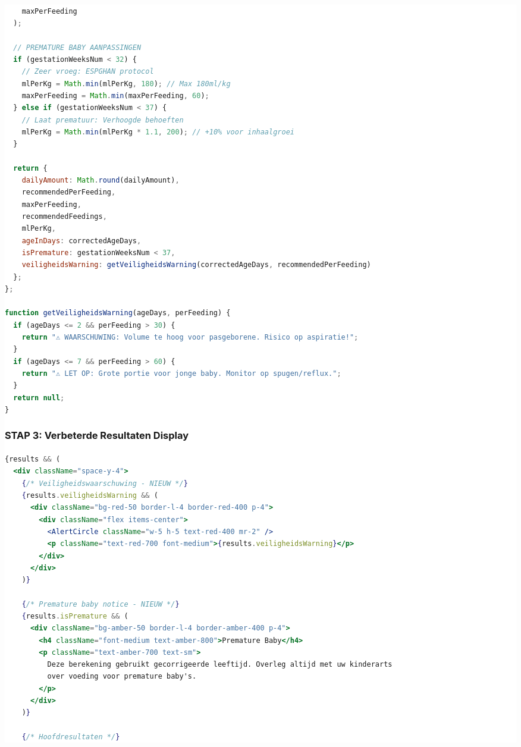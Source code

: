 ```javascript
    maxPerFeeding
  );
  
  // PREMATURE BABY AANPASSINGEN
  if (gestationWeeksNum < 32) {
    // Zeer vroeg: ESPGHAN protocol
    mlPerKg = Math.min(mlPerKg, 180); // Max 180ml/kg
    maxPerFeeding = Math.min(maxPerFeeding, 60);
  } else if (gestationWeeksNum < 37) {
    // Laat prematuur: Verhoogde behoeften
    mlPerKg = Math.min(mlPerKg * 1.1, 200); // +10% voor inhaalgroei
  }
  
  return {
    dailyAmount: Math.round(dailyAmount),
    recommendedPerFeeding,
    maxPerFeeding,
    recommendedFeedings,
    mlPerKg,
    ageInDays: correctedAgeDays,
    isPremature: gestationWeeksNum < 37,
    veiligheidsWarning: getVeiligheidsWarning(correctedAgeDays, recommendedPerFeeding)
  };
};

function getVeiligheidsWarning(ageDays, perFeeding) {
  if (ageDays <= 2 && perFeeding > 30) {
    return "⚠️ WAARSCHUWING: Volume te hoog voor pasgeborene. Risico op aspiratie!";
  }
  if (ageDays <= 7 && perFeeding > 60) {
    return "⚠️ LET OP: Grote portie voor jonge baby. Monitor op spugen/reflux.";
  }
  return null;
}
```

### **STAP 3: Verbeterde Resultaten Display**

```jsx
{results && (
  <div className="space-y-4">
    {/* Veiligheidswaarschuwing - NIEUW */}
    {results.veiligheidsWarning && (
      <div className="bg-red-50 border-l-4 border-red-400 p-4">
        <div className="flex items-center">
          <AlertCircle className="w-5 h-5 text-red-400 mr-2" />
          <p className="text-red-700 font-medium">{results.veiligheidsWarning}</p>
        </div>
      </div>
    )}
    
    {/* Premature baby notice - NIEUW */}
    {results.isPremature && (
      <div className="bg-amber-50 border-l-4 border-amber-400 p-4">
        <h4 className="font-medium text-amber-800">Premature Baby</h4>
        <p className="text-amber-700 text-sm">
          Deze berekening gebruikt gecorrigeerde leeftijd. Overleg altijd met uw kinderarts 
          over voeding voor premature baby's.
        </p>
      </div>
    )}
    
    {/* Hoofdresultaten */}
```